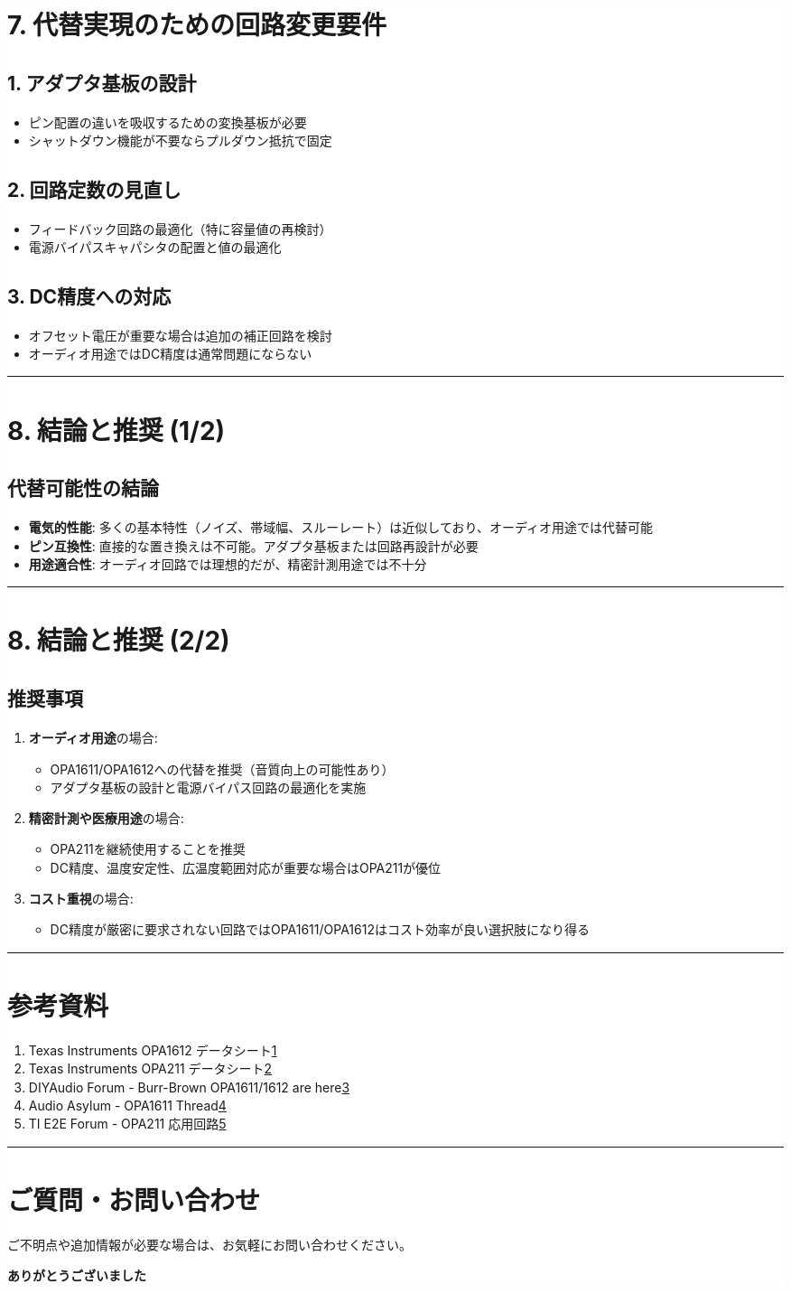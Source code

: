 
# 7. 代替実現のための回路変更要件

## 1. アダプタ基板の設計
- ピン配置の違いを吸収するための変換基板が必要
- シャットダウン機能が不要ならプルダウン抵抗で固定

## 2. 回路定数の見直し
- フィードバック回路の最適化（特に容量値の再検討）
- 電源バイパスキャパシタの配置と値の最適化

## 3. DC精度への対応
- オフセット電圧が重要な場合は追加の補正回路を検討
- オーディオ用途ではDC精度は通常問題にならない

---

# 8. 結論と推奨 (1/2)

## 代替可能性の結論
- **電気的性能**: 多くの基本特性（ノイズ、帯域幅、スルーレート）は近似しており、オーディオ用途では代替可能
- **ピン互換性**: 直接的な置き換えは不可能。アダプタ基板または回路再設計が必要
- **用途適合性**: オーディオ回路では理想的だが、精密計測用途では不十分

---

# 8. 結論と推奨 (2/2)

## 推奨事項
1. **オーディオ用途**の場合:
   - OPA1611/OPA1612への代替を推奨（音質向上の可能性あり）
   - アダプタ基板の設計と電源バイパス回路の最適化を実施

2. **精密計測や医療用途**の場合:
   - OPA211を継続使用することを推奨
   - DC精度、温度安定性、広温度範囲対応が重要な場合はOPA211が優位

3. **コスト重視**の場合:
   - DC精度が厳密に要求されない回路ではOPA1611/OPA1612はコスト効率が良い選択肢になり得る

---

# 参考資料

1. Texas Instruments OPA1612 データシート[1](https://www.ti.com/lit/gpn/OPA1612)
2. Texas Instruments OPA211 データシート[2](https://www.ti.com/lit/ds/symlink/opa211.pdf)
3. DIYAudio Forum - Burr-Brown OPA1611/1612 are here[3](https://www.diyaudio.com/community/threads/burr-brown-opa1611-1612-are-here.149222/)
4. Audio Asylum - OPA1611 Thread[4](https://www.audioasylum.com/cgi/vt.mpl?f=tweaks&m=168821)
5. TI E2E Forum - OPA211 応用回路[5](https://e2e.ti.com/support/amplifiers/f/amplifiers-forum/)

---

# ご質問・お問い合わせ

ご不明点や追加情報が必要な場合は、お気軽にお問い合わせください。

**ありがとうございました**
